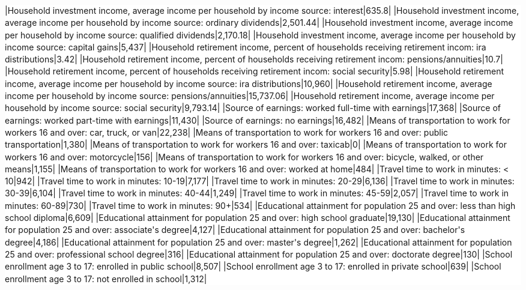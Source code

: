 |Household investment income, average income per household by income source: interest|635.8|
|Household investment income, average income per household by income source: ordinary dividends|2,501.44|
|Household investment income, average income per household by income source: qualified dividends|2,170.18|
|Household investment income, average income per household by income source: capital gains|5,437|
|Household retirement income, percent of households receiving retirement incom: ira distributions|3.42|
|Household retirement income, percent of households receiving retirement incom: pensions/annuities|10.7|
|Household retirement income, percent of households receiving retirement incom: social security|5.98|
|Household retirement income, average income per household by income source: ira distributions|10,960|
|Household retirement income, average income per household by income source: pensions/annuities|15,737.06|
|Household retirement income, average income per household by income source: social security|9,793.14|
|Source of earnings: worked full-time with earnings|17,368|
|Source of earnings: worked part-time with earnings|11,430|
|Source of earnings: no earnings|16,482|
|Means of transportation to work for workers 16 and over: car, truck, or van|22,238|
|Means of transportation to work for workers 16 and over: public transportation|1,380|
|Means of transportation to work for workers 16 and over: taxicab|0|
|Means of transportation to work for workers 16 and over: motorcycle|156|
|Means of transportation to work for workers 16 and over: bicycle, walked, or other means|1,155|
|Means of transportation to work for workers 16 and over: worked at home|484|
|Travel time to work in minutes: < 10|942|
|Travel time to work in minutes: 10-19|7,177|
|Travel time to work in minutes: 20-29|6,136|
|Travel time to work in minutes: 30-39|6,104|
|Travel time to work in minutes: 40-44|1,249|
|Travel time to work in minutes: 45-59|2,057|
|Travel time to work in minutes: 60-89|730|
|Travel time to work in minutes: 90+|534|
|Educational attainment for population 25 and over: less than high school diploma|6,609|
|Educational attainment for population 25 and over: high school graduate|19,130|
|Educational attainment for population 25 and over: associate's degree|4,127|
|Educational attainment for population 25 and over: bachelor's degree|4,186|
|Educational attainment for population 25 and over: master's degree|1,262|
|Educational attainment for population 25 and over: professional school degree|316|
|Educational attainment for population 25 and over: doctorate degree|130|
|School enrollment age 3 to 17: enrolled in public school|8,507|
|School enrollment age 3 to 17: enrolled in private school|639|
|School enrollment age 3 to 17: not enrolled in school|1,312|
